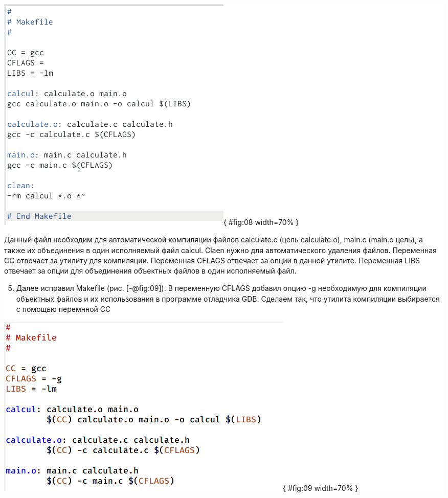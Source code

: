 ![Makefile](image/8.png){ #fig:08 width=70% }

Данный файл необходим для автоматической компиляции файлов calculate.c (цель calculate.o), main.c (main.o цель), а также их объединения в один исполняемый файл calcul. Claen нужно для автоматического удаления файлов. Переменная CC отвечает за утилиту для компиляции. Переменная CFLAGS отвечает за опции в данной утилите. Переменная LIBS отвечает за опции для объединения объектных файлов в один исполняемый файл.

5. Далее исправил Makefile (рис. [-@fig:09]). В переменную CFLAGS добавил опцию -g необходимую для компиляции объектных файлов и их использования в программе отладчика GDВ. Сделаем так, что утилита компиляции выбирается с помощью перемнной CC

![Makefile исправленный](image/9.png){ #fig:09 width=70% }
